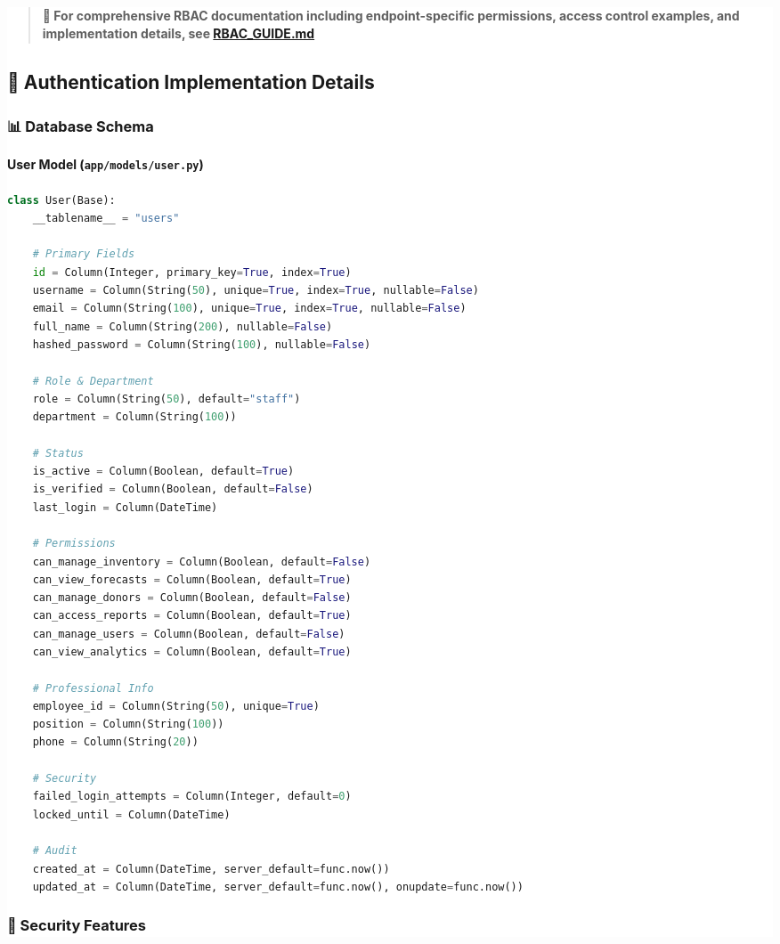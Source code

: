 > **📖 For comprehensive RBAC documentation including endpoint-specific permissions, access control examples, and implementation details, see [RBAC_GUIDE.md](./RBAC_GUIDE.md)**

## 🔧 Authentication Implementation Details

### 📊 Database Schema

#### User Model (`app/models/user.py`)
```python
class User(Base):
    __tablename__ = "users"
    
    # Primary Fields
    id = Column(Integer, primary_key=True, index=True)
    username = Column(String(50), unique=True, index=True, nullable=False)
    email = Column(String(100), unique=True, index=True, nullable=False)
    full_name = Column(String(200), nullable=False)
    hashed_password = Column(String(100), nullable=False)
    
    # Role & Department
    role = Column(String(50), default="staff")
    department = Column(String(100))
    
    # Status
    is_active = Column(Boolean, default=True)
    is_verified = Column(Boolean, default=False)
    last_login = Column(DateTime)
    
    # Permissions
    can_manage_inventory = Column(Boolean, default=False)
    can_view_forecasts = Column(Boolean, default=True)
    can_manage_donors = Column(Boolean, default=False)
    can_access_reports = Column(Boolean, default=True)
    can_manage_users = Column(Boolean, default=False)
    can_view_analytics = Column(Boolean, default=True)
    
    # Professional Info
    employee_id = Column(String(50), unique=True)
    position = Column(String(100))
    phone = Column(String(20))
    
    # Security
    failed_login_attempts = Column(Integer, default=0)
    locked_until = Column(DateTime)
    
    # Audit
    created_at = Column(DateTime, server_default=func.now())
    updated_at = Column(DateTime, server_default=func.now(), onupdate=func.now())
```

### 🔐 Security Features
